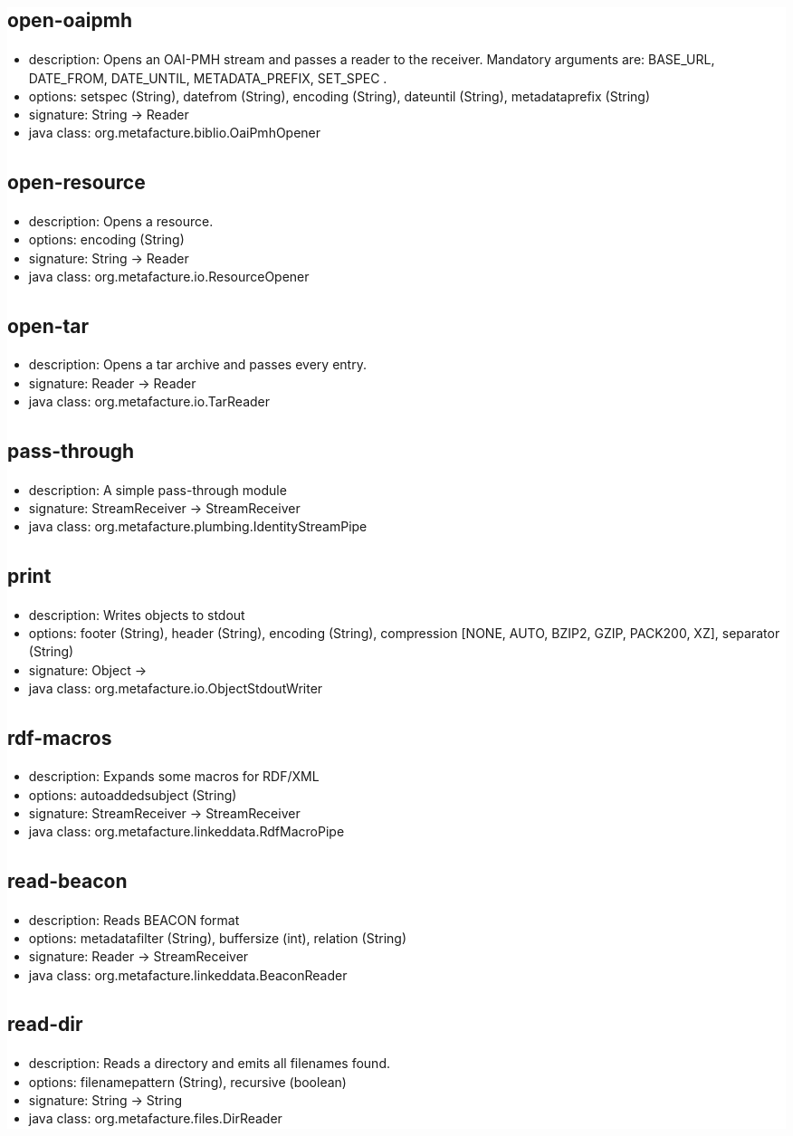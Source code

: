 open-oaipmh
-----------
- description:	Opens an OAI-PMH stream and passes a reader to the receiver. Mandatory arguments are: BASE_URL, DATE_FROM, DATE_UNTIL, METADATA_PREFIX, SET_SPEC .
- options:	setspec (String), datefrom (String), encoding (String), dateuntil (String), metadataprefix (String)
- signature:	String -> Reader
- java class:	org.metafacture.biblio.OaiPmhOpener

open-resource
-------------
- description:	Opens a resource.
- options:	encoding (String)
- signature:	String -> Reader
- java class:	org.metafacture.io.ResourceOpener

open-tar
--------
- description:	Opens a tar archive and passes every entry.
- signature:	Reader -> Reader
- java class:	org.metafacture.io.TarReader

pass-through
------------
- description:	A simple pass-through module
- signature:	StreamReceiver -> StreamReceiver
- java class:	org.metafacture.plumbing.IdentityStreamPipe

print
-----
- description:	Writes objects to stdout
- options:	footer (String), header (String), encoding (String), compression [NONE, AUTO, BZIP2, GZIP, PACK200, XZ], separator (String)
- signature:	Object -> 
- java class:	org.metafacture.io.ObjectStdoutWriter

rdf-macros
----------
- description:	Expands some macros for RDF/XML
- options:	autoaddedsubject (String)
- signature:	StreamReceiver -> StreamReceiver
- java class:	org.metafacture.linkeddata.RdfMacroPipe

read-beacon
-----------
- description:	Reads BEACON format
- options:	metadatafilter (String), buffersize (int), relation (String)
- signature:	Reader -> StreamReceiver
- java class:	org.metafacture.linkeddata.BeaconReader

read-dir
--------
- description:	Reads a directory and emits all filenames found.
- options:	filenamepattern (String), recursive (boolean)
- signature:	String -> String
- java class:	org.metafacture.files.DirReader
